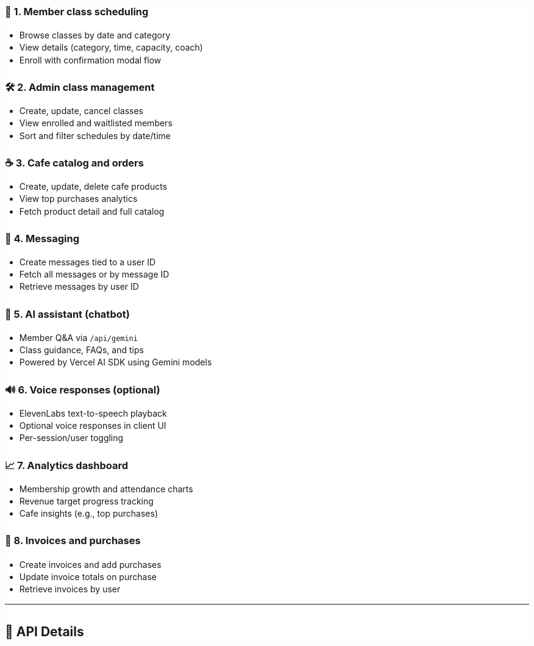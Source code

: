 ### 📅 1. Member class scheduling

- Browse classes by date and category
- View details (category, time, capacity, coach)
- Enroll with confirmation modal flow

### 🛠️ 2. Admin class management

- Create, update, cancel classes
- View enrolled and waitlisted members
- Sort and filter schedules by date/time

### ☕ 3. Cafe catalog and orders

- Create, update, delete cafe products
- View top purchases analytics
- Fetch product detail and full catalog

### 💬 4. Messaging

- Create messages tied to a user ID
- Fetch all messages or by message ID
- Retrieve messages by user ID

### 🤖 5. AI assistant (chatbot)

- Member Q&A via `/api/gemini`
- Class guidance, FAQs, and tips
- Powered by Vercel AI SDK using Gemini models

### 🔊 6. Voice responses (optional)

- ElevenLabs text-to-speech playback
- Optional voice responses in client UI
- Per-session/user toggling

### 📈 7. Analytics dashboard

- Membership growth and attendance charts
- Revenue target progress tracking
- Cafe insights (e.g., top purchases)

### 🧾 8. Invoices and purchases

- Create invoices and add purchases
- Update invoice totals on purchase
- Retrieve invoices by user

---

## 🔌 API Details
